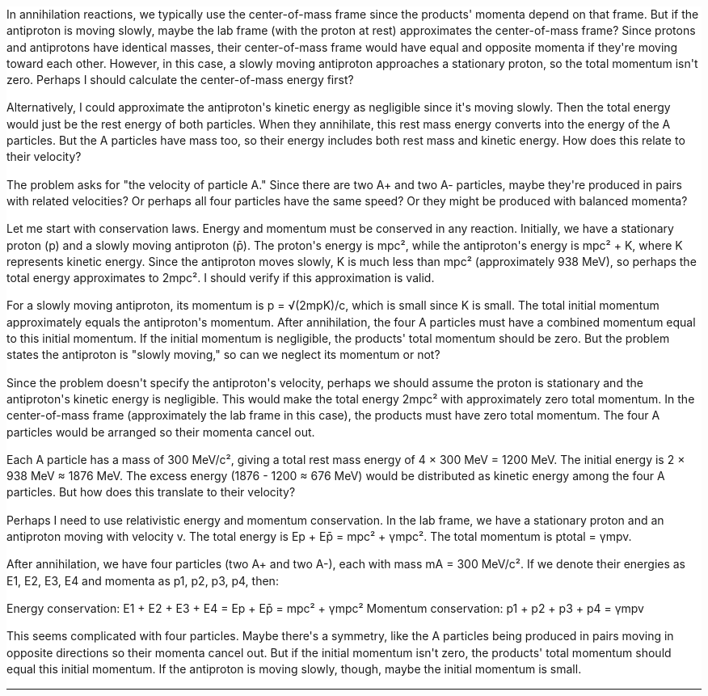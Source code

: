 In annihilation reactions, we typically use the center-of-mass frame since the products' momenta depend on that frame. But if the antiproton is moving slowly, maybe the lab frame (with the proton at rest) approximates the center-of-mass frame? Since protons and antiprotons have identical masses, their center-of-mass frame would have equal and opposite momenta if they're moving toward each other. However, in this case, a slowly moving antiproton approaches a stationary proton, so the total momentum isn't zero. Perhaps I should calculate the center-of-mass energy first?

Alternatively, I could approximate the antiproton's kinetic energy as negligible since it's moving slowly. Then the total energy would just be the rest energy of both particles. When they annihilate, this rest mass energy converts into the energy of the A particles. But the A particles have mass too, so their energy includes both rest mass and kinetic energy. How does this relate to their velocity?

The problem asks for "the velocity of particle A." Since there are two A+ and two A- particles, maybe they're produced in pairs with related velocities? Or perhaps all four particles have the same speed? Or they might be produced with balanced momenta?

Let me start with conservation laws. Energy and momentum must be conserved in any reaction. Initially, we have a stationary proton (p) and a slowly moving antiproton (p̄). The proton's energy is mpc², while the antiproton's energy is mpc² + K, where K represents kinetic energy. Since the antiproton moves slowly, K is much less than mpc² (approximately 938 MeV), so perhaps the total energy approximates to 2mpc². I should verify if this approximation is valid.

For a slowly moving antiproton, its momentum is p = √(2mpK)/c, which is small since K is small. The total initial momentum approximately equals the antiproton's momentum. After annihilation, the four A particles must have a combined momentum equal to this initial momentum. If the initial momentum is negligible, the products' total momentum should be zero. But the problem states the antiproton is "slowly moving," so can we neglect its momentum or not?

Since the problem doesn't specify the antiproton's velocity, perhaps we should assume the proton is stationary and the antiproton's kinetic energy is negligible. This would make the total energy 2mpc² with approximately zero total momentum. In the center-of-mass frame (approximately the lab frame in this case), the products must have zero total momentum. The four A particles would be arranged so their momenta cancel out.

Each A particle has a mass of 300 MeV/c², giving a total rest mass energy of 4 × 300 MeV = 1200 MeV. The initial energy is 2 × 938 MeV ≈ 1876 MeV. The excess energy (1876 - 1200 ≈ 676 MeV) would be distributed as kinetic energy among the four A particles. But how does this translate to their velocity?

Perhaps I need to use relativistic energy and momentum conservation. In the lab frame, we have a stationary proton and an antiproton moving with velocity v. The total energy is Ep + Ep̄ = mpc² + γmpc². The total momentum is ptotal = γmpv.

After annihilation, we have four particles (two A+ and two A-), each with mass mA = 300 MeV/c². If we denote their energies as E1, E2, E3, E4 and momenta as p1, p2, p3, p4, then:

Energy conservation: E1 + E2 + E3 + E4 = Ep + Ep̄ = mpc² + γmpc²
Momentum conservation: p1 + p2 + p3 + p4 = γmpv

This seems complicated with four particles. Maybe there's a symmetry, like the A particles being produced in pairs moving in opposite directions so their momenta cancel out. But if the initial momentum isn't zero, the products' total momentum should equal this initial momentum. If the antiproton is moving slowly, though, maybe the initial momentum is small.

---
